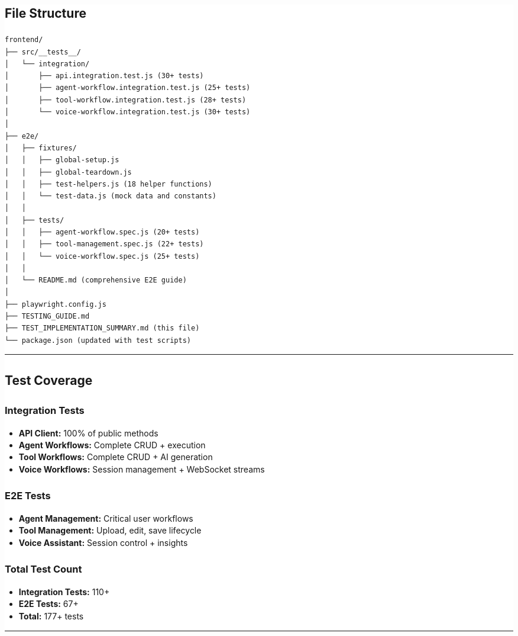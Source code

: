 
## File Structure

```
frontend/
├── src/__tests__/
│   └── integration/
│       ├── api.integration.test.js (30+ tests)
│       ├── agent-workflow.integration.test.js (25+ tests)
│       ├── tool-workflow.integration.test.js (28+ tests)
│       └── voice-workflow.integration.test.js (30+ tests)
│
├── e2e/
│   ├── fixtures/
│   │   ├── global-setup.js
│   │   ├── global-teardown.js
│   │   ├── test-helpers.js (18 helper functions)
│   │   └── test-data.js (mock data and constants)
│   │
│   ├── tests/
│   │   ├── agent-workflow.spec.js (20+ tests)
│   │   ├── tool-management.spec.js (22+ tests)
│   │   └── voice-workflow.spec.js (25+ tests)
│   │
│   └── README.md (comprehensive E2E guide)
│
├── playwright.config.js
├── TESTING_GUIDE.md
├── TEST_IMPLEMENTATION_SUMMARY.md (this file)
└── package.json (updated with test scripts)
```

---

## Test Coverage

### Integration Tests
- **API Client:** 100% of public methods
- **Agent Workflows:** Complete CRUD + execution
- **Tool Workflows:** Complete CRUD + AI generation
- **Voice Workflows:** Session management + WebSocket streams

### E2E Tests
- **Agent Management:** Critical user workflows
- **Tool Management:** Upload, edit, save lifecycle
- **Voice Assistant:** Session control + insights

### Total Test Count
- **Integration Tests:** 110+
- **E2E Tests:** 67+
- **Total:** 177+ tests

---
